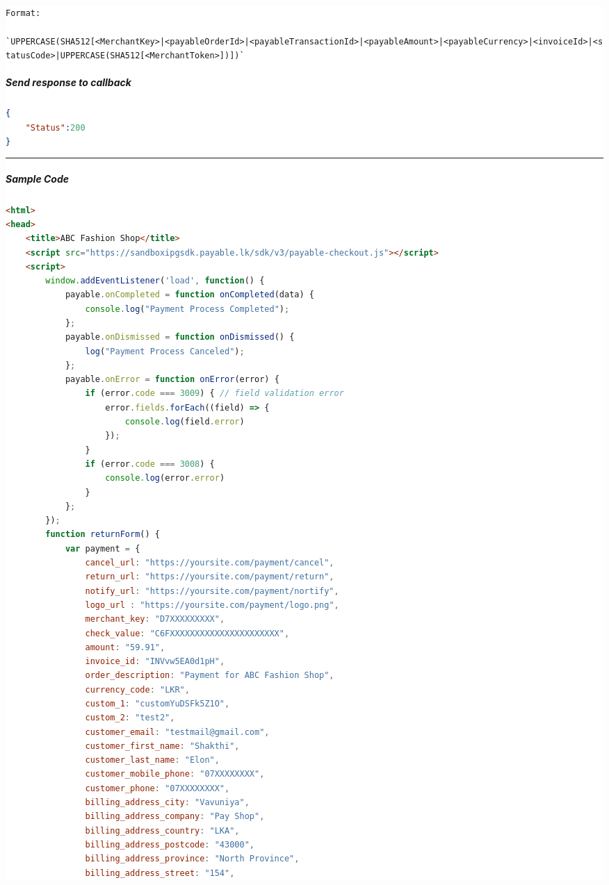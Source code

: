     Format:

    `UPPERCASE(SHA512[<MerchantKey>|<payableOrderId>|<payableTransactionId>|<payableAmount>|<payableCurrency>|<invoiceId>|<statusCode>|UPPERCASE(SHA512[<MerchantToken>])])`

##### Send response to callback

```json
{
    "Status":200
}
```

<hr> 

##### Sample Code 

```html
<html>
<head>
    <title>ABC Fashion Shop</title>
    <script src="https://sandboxipgsdk.payable.lk/sdk/v3/payable-checkout.js"></script>
    <script>
        window.addEventListener('load', function() {
            payable.onCompleted = function onCompleted(data) {
                console.log("Payment Process Completed");
            };
            payable.onDismissed = function onDismissed() {
                log("Payment Process Canceled");
            };
            payable.onError = function onError(error) {
                if (error.code === 3009) { // field validation error
                    error.fields.forEach((field) => {
                        console.log(field.error)
                    });
                }
                if (error.code === 3008) { 
                    console.log(error.error)
                }
            };
        });
        function returnForm() {           
            var payment = {                
                cancel_url: "https://yoursite.com/payment/cancel",
                return_url: "https://yoursite.com/payment/return",
                notify_url: "https://yoursite.com/payment/nortify",
                logo_url : "https://yoursite.com/payment/logo.png",
                merchant_key: "D7XXXXXXXXX",               
                check_value: "C6FXXXXXXXXXXXXXXXXXXXXXX",
                amount: "59.91",
                invoice_id: "INVvw5EA0d1pH",            
                order_description: "Payment for ABC Fashion Shop",
                currency_code: "LKR",
                custom_1: "customYuDSFk5Z1O",
                custom_2: "test2",
                customer_email: "testmail@gmail.com",
                customer_first_name: "Shakthi",
                customer_last_name: "Elon",
                customer_mobile_phone: "07XXXXXXXX",
                customer_phone: "07XXXXXXXX",
                billing_address_city: "Vavuniya",
                billing_address_company: "Pay Shop",
                billing_address_country: "LKA",
                billing_address_postcode: "43000",
                billing_address_province: "North Province",
                billing_address_street: "154",
```